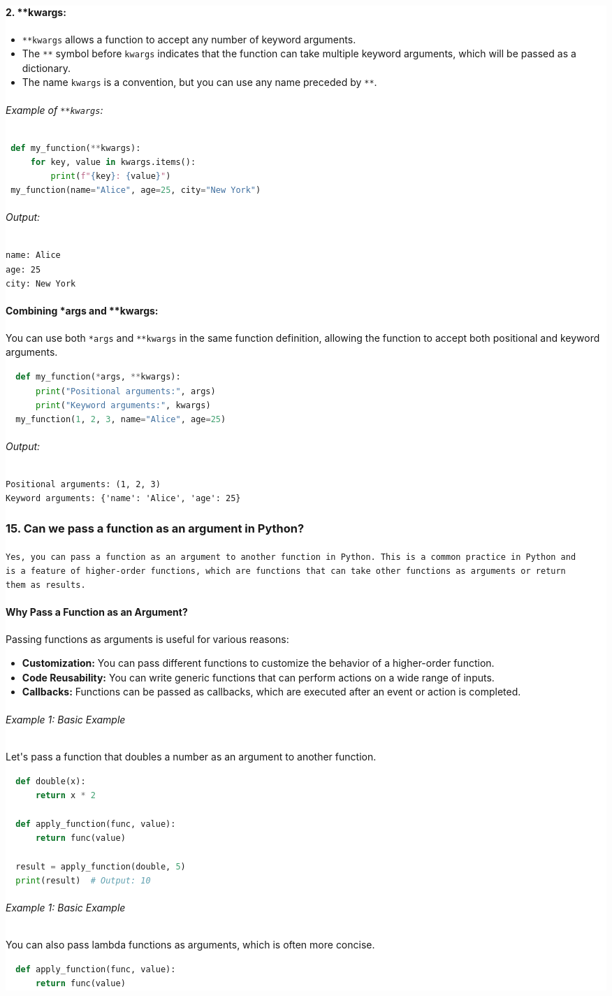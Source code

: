   #### 2. **kwargs:
   * `**kwargs` allows a function to accept any number of keyword arguments.
   * The `**` symbol before `kwargs` indicates that the function can take multiple keyword arguments, which will be 
     passed as a dictionary.
   * The name `kwargs` is a convention, but you can use any name preceded by `**`.
   ###### Example of `**kwargs`:
   ```python
    def my_function(**kwargs):
        for key, value in kwargs.items():
            print(f"{key}: {value}")
    my_function(name="Alice", age=25, city="New York")
   ```
  ###### Output:
    name: Alice
    age: 25
    city: New York
  #### Combining *args and **kwargs:
  You can use both `*args` and `**kwargs` in the same function definition, allowing the function to accept both 
  positional and keyword arguments.
  ```python
    def my_function(*args, **kwargs):
        print("Positional arguments:", args)
        print("Keyword arguments:", kwargs)
    my_function(1, 2, 3, name="Alice", age=25)
  ```
  ###### Output:
    Positional arguments: (1, 2, 3)
    Keyword arguments: {'name': 'Alice', 'age': 25}

### 15. Can we pass a function as an argument in Python?
    Yes, you can pass a function as an argument to another function in Python. This is a common practice in Python and 
    is a feature of higher-order functions, which are functions that can take other functions as arguments or return 
    them as results.
 #### Why Pass a Function as an Argument?
  Passing functions as arguments is useful for various reasons:
   * **Customization:** You can pass different functions to customize the behavior of a higher-order function.
   * **Code Reusability:** You can write generic functions that can perform actions on a wide range of inputs.
   * **Callbacks:** Functions can be passed as callbacks, which are executed after an event or action is completed.
  ###### Example 1: Basic Example
  Let's pass a function that doubles a number as an argument to another function.
  ```python
    def double(x):
        return x * 2
    
    def apply_function(func, value):
        return func(value)
    
    result = apply_function(double, 5)
    print(result)  # Output: 10
  ```
  ###### Example 1: Basic Example
  You can also pass lambda functions as arguments, which is often more concise.
  ```python
    def apply_function(func, value):
        return func(value)
  ```